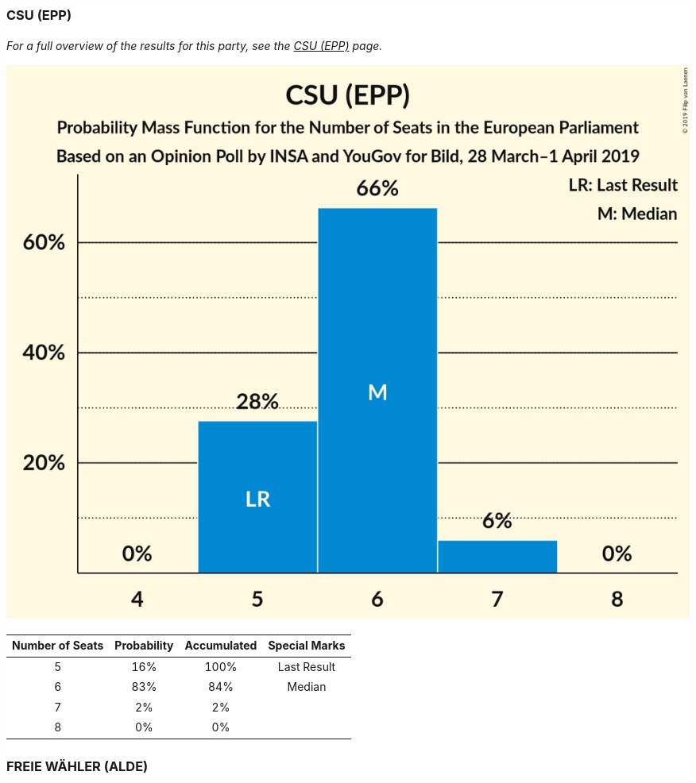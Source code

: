 ### CSU (EPP)

*For a full overview of the results for this party, see the [CSU (EPP)](party-csuepp.html) page.*

![Graph with seats probability mass function not yet produced](2019-04-01-INSAandYouGov-seats-pmf-csuepp.png "Seats Probability Mass Function")

| Number of Seats | Probability | Accumulated | Special Marks |
|:---------------:|:-----------:|:-----------:|:-------------:|
| 5 | 16% | 100% | Last Result |
| 6 | 83% | 84% | Median |
| 7 | 2% | 2% |  |
| 8 | 0% | 0% |  |

### FREIE WÄHLER (ALDE)
